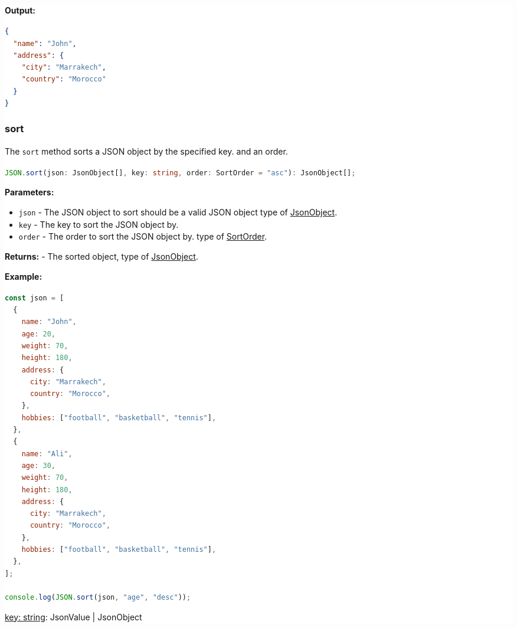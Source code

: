 **Output:**

```json
{
  "name": "John",
  "address": {
    "city": "Marrakech",
    "country": "Morocco"
  }
}
```

### sort

The `sort` method sorts a JSON object by the specified key. and an order.

```typescript
JSON.sort(json: JsonObject[], key: string, order: SortOrder = "asc"): JsonObject[];
```

**Parameters:**

- `json` - The JSON object to sort should be a valid JSON object type of [JsonObject](#jsonobject).
- `key` - The key to sort the JSON object by.
- `order` - The order to sort the JSON object by. type of [SortOrder](https://github.com/handyscript/handyscript/blob/main/documentation/array.md#sort-order).

**Returns:** - The sorted object, type of [JsonObject](#jsonobject).

**Example:**

```javascript
const json = [
  {
    name: "John",
    age: 20,
    weight: 70,
    height: 180,
    address: {
      city: "Marrakech",
      country: "Morocco",
    },
    hobbies: ["football", "basketball", "tennis"],
  },
  {
    name: "Ali",
    age: 30,
    weight: 70,
    height: 180,
    address: {
      city: "Marrakech",
      country: "Morocco",
    },
    hobbies: ["football", "basketball", "tennis"],
  },
];

console.log(JSON.sort(json, "age", "desc"));
```


  [key: string]: JsonData
  [key: string]: JsonValue | JsonObject